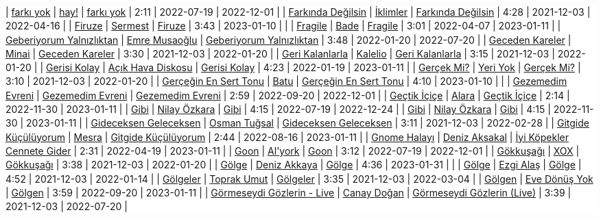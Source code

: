 | [farkı yok](https://open.spotify.com/track/0zs2GLEvoeIFPfkFNgid2n) | [hay!](https://open.spotify.com/artist/5TpAJdfncmeDyJf4Eb9bLx) | [farkı yok](https://open.spotify.com/album/69FzgMnDYZCDllQJwJ53pi) | 2:11 | 2022-07-19 | 2022-12-01 |
| [Farkında Değilsin](https://open.spotify.com/track/37ud2QjKMq3bJccmeV2zz9) | [İklimler](https://open.spotify.com/artist/7xUrMZaxEWSwKaNetldbzb) | [Farkında Değilsin](https://open.spotify.com/album/5RFJZUUv9HPQnmIkRNHbPQ) | 4:28 | 2021-12-03 | 2022-04-16 |
| [Firuze](https://open.spotify.com/track/6o3GYbi4v7WtBNogqn8WP8) | [Sermest](https://open.spotify.com/artist/5nHILGm6WRRJPbiuVgvMzA) | [Firuze](https://open.spotify.com/album/6Lf0nVcPCxQU08evYqwPTm) | 3:43 | 2023-01-10 |  |
| [Fragile](https://open.spotify.com/track/08P0rCZzo3qjCk6O9p0Gjp) | [Bade](https://open.spotify.com/artist/0PtAztBAwJWdQD5BABZKtz) | [Fragile](https://open.spotify.com/album/4LgNaOfIQ24KSz3SENag21) | 3:01 | 2022-04-07 | 2023-01-11 |
| [Geberiyorum Yalnızlıktan](https://open.spotify.com/track/03rdD9GQNBe22xrne1biY7) | [Emre Musaoğlu](https://open.spotify.com/artist/3VvUdWiaUSgbuLvTiVGlnG) | [Geberiyorum Yalnızlıktan](https://open.spotify.com/album/3NECZlqCpRv3KPS0397rQX) | 3:48 | 2022-01-20 | 2022-07-20 |
| [Geceden Kareler](https://open.spotify.com/track/6YLL52Mw0FjEYmL9izGleP) | [Minai](https://open.spotify.com/artist/0uSKmfIgCQcWNKdFzZRVOh) | [Geceden Kareler](https://open.spotify.com/album/2QBRRZblmCKrXRxAQhvai4) | 3:30 | 2021-12-03 | 2022-01-20 |
| [Geri Kalanlarla](https://open.spotify.com/track/4l6xntpChmqzs08yhu09nf) | [Kalelio](https://open.spotify.com/artist/0WqkHZOOBKCYwaE9RhR74O) | [Geri Kalanlarla](https://open.spotify.com/album/6I136TUkw2jx0hUBK7Xkoy) | 3:15 | 2021-12-03 | 2022-01-20 |
| [Gerisi Kolay](https://open.spotify.com/track/6w0CJlmx1dnWilWdnnhCNi) | [Açık Hava Diskosu](https://open.spotify.com/artist/4LjXsCkKUW774tJG9HQAzm) | [Gerisi Kolay](https://open.spotify.com/album/31XHk7dDokCSLkjqcEG22K) | 4:23 | 2022-01-19 | 2023-01-11 |
| [Gerçek Mi?](https://open.spotify.com/track/2ly9EzPr29b9H0poFHy1u6) | [Yeri Yok](https://open.spotify.com/artist/5veJ9jbFRpoMMQ1aHVisen) | [Gerçek Mi?](https://open.spotify.com/album/5zXj5K6jTCbJW5OHDltzhF) | 3:10 | 2021-12-03 | 2022-01-20 |
| [Gerçeğin En Sert Tonu](https://open.spotify.com/track/7bVPRuW29YGFrzLm5drgE4) | [Batu](https://open.spotify.com/artist/7vdtfmzMDEeIAJFyOCrVIi) | [Gerçeğin En Sert Tonu](https://open.spotify.com/album/4BUzpmFQ9PucgLGat3a19K) | 4:10 | 2023-01-10 |  |
| [Gezemedim Evreni](https://open.spotify.com/track/2YLjbZZEAa7wEO0S1JfFho) | [Gezemedim Evreni](https://open.spotify.com/artist/7MQZhZNWsSncLvXey8gODV) | [Gezemedim Evreni](https://open.spotify.com/album/5OmqyN7tv80wmcNLXcbLJF) | 2:59 | 2022-09-20 | 2022-12-01 |
| [Geçtik İçiçe](https://open.spotify.com/track/4Imtj2LVF0ZFBQDAq4vkLI) | [Alara](https://open.spotify.com/artist/73cy4QAQJslj4bVgTxN5bk) | [Geçtik İçiçe](https://open.spotify.com/album/4oE8w44Nd0QKrVoTFivxtZ) | 2:14 | 2022-11-30 | 2023-01-11 |
| [Gibi](https://open.spotify.com/track/0AuIs9cgT7uq7LvsPPFkIy) | [Nilay Özkara](https://open.spotify.com/artist/2fFg8fFM1FmytOAfosG8cZ) | [Gibi](https://open.spotify.com/album/6pPSTX56kGIeeWSBLDFNEF) | 4:15 | 2022-07-19 | 2022-12-24 |
| [Gibi](https://open.spotify.com/track/4ViuYoB5Gm8NMCKXpz6uXB) | [Nilay Özkara](https://open.spotify.com/artist/2fFg8fFM1FmytOAfosG8cZ) | [Gibi](https://open.spotify.com/album/6RMREvFW2a67l3HGiozgfv) | 4:15 | 2022-11-30 | 2023-01-11 |
| [Gideceksen Geleceksen](https://open.spotify.com/track/7m6LMiaZdHcsVK5c558taN) | [Osman Tuğsal](https://open.spotify.com/artist/7uYFKmODOjK48vXyNRgKmQ) | [Gideceksen Geleceksen](https://open.spotify.com/album/13UtbmVSa114PBH4dxCb1T) | 3:11 | 2021-12-03 | 2022-02-28 |
| [Gitgide Küçülüyorum](https://open.spotify.com/track/6eH32L0EqVhgUtv7dUXfxQ) | [Mesra](https://open.spotify.com/artist/3PUodAqBgw4qOl7Ln91J1B) | [Gitgide Küçülüyorum](https://open.spotify.com/album/6tM6ecnqDcCrCKOhYKsZv1) | 2:44 | 2022-08-16 | 2023-01-11 |
| [Gnome Halayı](https://open.spotify.com/track/69AU1XN67Q8rZIfYiRIRXS) | [Deniz Aksakal](https://open.spotify.com/artist/740DhCog773p53cU52HGnV) | [İyi Köpekler Cennete Gider](https://open.spotify.com/album/3Xk3oYOK5PqI5cr7Sv3sIU) | 2:31 | 2022-04-19 | 2023-01-11 |
| [Goon](https://open.spotify.com/track/67ijN5JMp3k8g81oKJQeeT) | [Al'york](https://open.spotify.com/artist/6ccuxnLDexwjjnCZbrdGtD) | [Goon](https://open.spotify.com/album/6vdjT2phlmzR5mnf31wWqi) | 3:12 | 2022-07-19 | 2022-12-01 |
| [Gökkuşağı](https://open.spotify.com/track/7cazQhszYDrzBdjcyMBmVe) | [XOX](https://open.spotify.com/artist/7iX6sCGmybNzY4U2vhXrrd) | [Gökkuşağı](https://open.spotify.com/album/1C9aaOjGoHnQGhIj64YJ6p) | 3:38 | 2021-12-03 | 2022-01-20 |
| [Gölge](https://open.spotify.com/track/4xlEnxHoFuJQnV4mQXC1wD) | [Deniz Akkaya](https://open.spotify.com/artist/7GljNHMnSfOO5iBVPMqunG) | [Gölge](https://open.spotify.com/album/7u9yCPo5If8jyAgksFUsYY) | 4:36 | 2023-01-31 |  |
| [Gölge](https://open.spotify.com/track/5Y1f0ipnx9fVdT77Br12SE) | [Ezgi Alaş](https://open.spotify.com/artist/3MPYl70VF5QlFVTOTRC9PZ) | [Gölge](https://open.spotify.com/album/4CNayto8Mq8xtpGBfCJGGS) | 4:52 | 2021-12-03 | 2022-01-14 |
| [Gölgeler](https://open.spotify.com/track/7FSeS9CkROSsVHnhivtxsK) | [Toprak Umut](https://open.spotify.com/artist/72MMXUIJnNN6FDybf0ZmUk) | [Gölgeler](https://open.spotify.com/album/3TYvg9ZXJ5bj7LVmY3ZMOy) | 3:35 | 2021-12-03 | 2022-03-04 |
| [Gölgen](https://open.spotify.com/track/5v8H2PBjJKLkbM6OmxSqrM) | [Eve Dönüş Yok](https://open.spotify.com/artist/2tQmQVQ4gE2PdDTUvnfnsB) | [Gölgen](https://open.spotify.com/album/6qp3ZcgsOJmUca6RMOQqpa) | 3:59 | 2022-09-20 | 2023-01-11 |
| [Görmeseydi Gözlerin \- Live](https://open.spotify.com/track/3QU4uhG1OKygmiTkSHvQur) | [Canay Doğan](https://open.spotify.com/artist/67neQRprEWkco2mIyKkXCb) | [Görmeseydi Gözlerin \(Live\)](https://open.spotify.com/album/07IDumHHXc95zTq1PBulgA) | 3:39 | 2021-12-03 | 2022-07-20 |